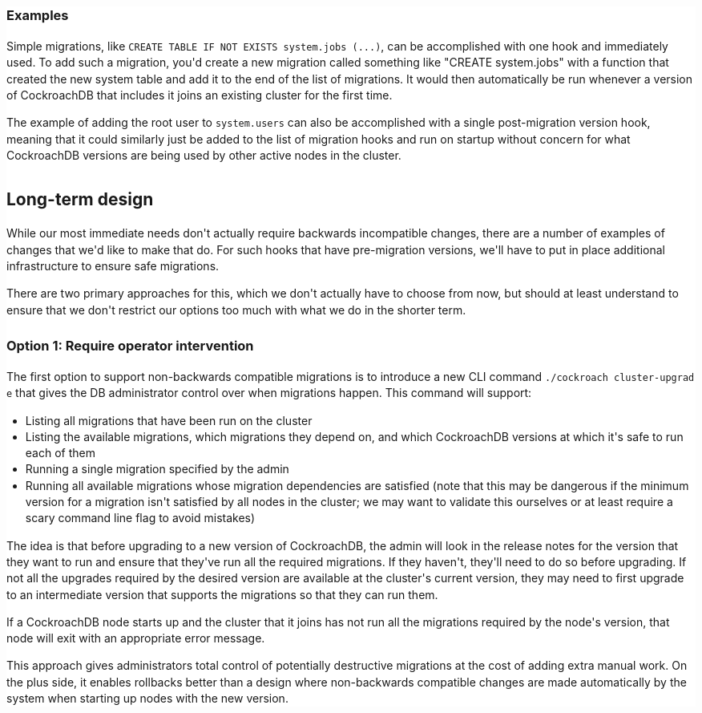 ### Examples

Simple migrations, like `CREATE TABLE IF NOT EXISTS system.jobs (...)`, can be
accomplished with one hook and immediately used. To add such a migration, you'd
create a new migration called something like "CREATE system.jobs" with a
function that created the new system table and add it to the end of the list of
migrations. It would then automatically be run whenever a version of CockroachDB
that includes it joins an existing cluster for the first time.

The example of adding the root user to `system.users` can also be accomplished
with a single post-migration version hook, meaning that it could similarly just
be added to the list of migration hooks and run on startup without concern for
what CockroachDB versions are being used by other active nodes in the cluster.

## Long-term design

While our most immediate needs don't actually require backwards incompatible
changes, there are a number of examples of changes that we'd like to make that
do. For such hooks that have pre-migration versions, we'll have to put in place
additional infrastructure to ensure safe migrations.

There are two primary approaches for this, which we don't actually have to
choose from now, but should at least understand to ensure that we don't restrict
our options too much with what we do in the shorter term.

### Option 1: Require operator intervention

The first option to support non-backwards compatible migrations is to introduce
a new CLI command `./cockroach cluster-upgrade` that gives the DB administrator
control over when migrations happen. This command will support:

* Listing all migrations that have been run on the cluster
* Listing the available migrations, which migrations they depend on, and which
  CockroachDB versions at which it's safe to run each of them
* Running a single migration specified by the admin
* Running all available migrations whose migration dependencies are satisfied
  (note that this may be dangerous if the minimum version for a migration isn't
  satisfied by all nodes in the cluster; we may want to validate this ourselves
  or at least require a scary command line flag to avoid mistakes)

The idea is that before upgrading to a new version of CockroachDB, the admin
will look in the release notes for the version that they want to run and
ensure that they've run all the required migrations. If they haven't, they'll
need to do so before upgrading. If not all the upgrades required by the
desired version are available at the cluster's current version, they may need
to first upgrade to an intermediate version that supports the migrations so
that they can run them.

If a CockroachDB node starts up and the cluster that it joins has not run all
the migrations required by the node's version, that node will exit with an
appropriate error message.

This approach gives administrators total control of potentially destructive
migrations at the cost of adding extra manual work. On the plus side, it
enables rollbacks better than a design where non-backwards compatible changes
are made automatically by the system when starting up nodes with the new
version.
